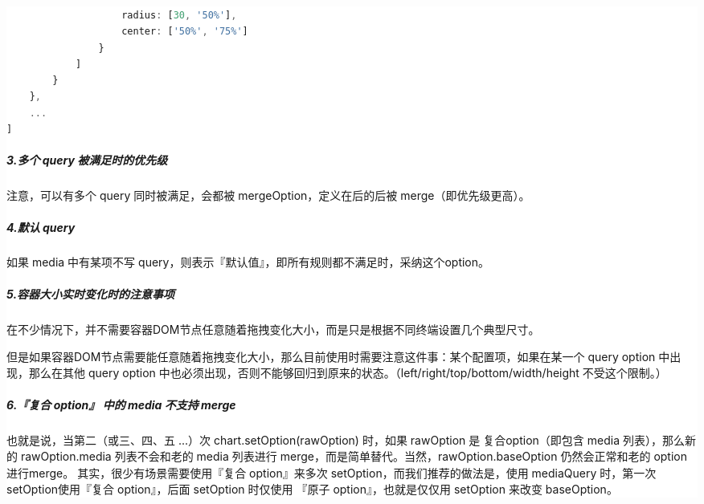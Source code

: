 ```js
                    radius: [30, '50%'],
                    center: ['50%', '75%']
                }
            ]
        }
    },
    ...
]
```

##### 3.多个 query 被满足时的优先级

注意，可以有多个 query 同时被满足，会都被 mergeOption，定义在后的后被 merge（即优先级更高）。

##### 4.默认 query

如果 media 中有某项不写 query，则表示『默认值』，即所有规则都不满足时，采纳这个option。

##### 5.容器大小实时变化时的注意事项

在不少情况下，并不需要容器DOM节点任意随着拖拽变化大小，而是只是根据不同终端设置几个典型尺寸。

但是如果容器DOM节点需要能任意随着拖拽变化大小，那么目前使用时需要注意这件事：某个配置项，如果在某一个 query option 中出现，那么在其他 query option 中也必须出现，否则不能够回归到原来的状态。（left/right/top/bottom/width/height 不受这个限制。）

##### 6.『复合 option』 中的 media 不支持 merge

也就是说，当第二（或三、四、五 ...）次 chart.setOption(rawOption) 时，如果 rawOption 是 复合option（即包含 media 列表），那么新的 rawOption.media 列表不会和老的 media 列表进行 merge，而是简单替代。当然，rawOption.baseOption 仍然会正常和老的 option 进行merge。 其实，很少有场景需要使用『复合 option』来多次 setOption，而我们推荐的做法是，使用 mediaQuery 时，第一次setOption使用『复合 option』，后面 setOption 时仅使用 『原子 option』，也就是仅仅用 setOption 来改变 baseOption。